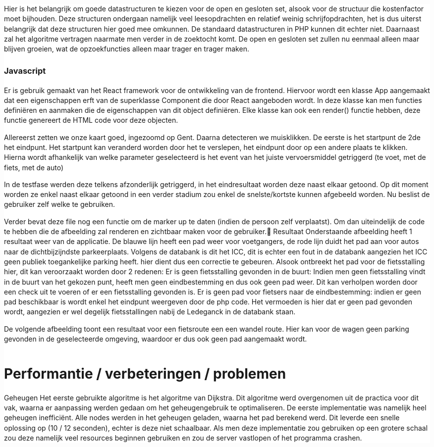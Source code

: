 Hier is het belangrijk om goede datastructuren te kiezen voor de open en gesloten set, alsook voor de structuur die kostenfactor moet bijhouden. Deze structuren ondergaan namelijk veel leesopdrachten en relatief weinig schrijfopdrachten, het is dus uiterst belangrijk dat deze structuren hier goed mee omkunnen. De standaard datastructuren in PHP kunnen dit echter niet.
Daarnaast zal het algoritme vertragen naarmate men verder in de zoektocht komt. De open en gesloten set zullen nu eenmaal alleen maar blijven groeien, wat de opzoekfuncties alleen maar trager en trager maken.

### Javascript

Er is gebruik gemaakt van het React framework voor de ontwikkeling van de frontend. Hiervoor wordt een klasse App aangemaakt dat een eigenschappen erft van de superklasse Component die door React aangeboden wordt.
In deze klasse kan men functies definiëren en aanmaken die de eigenschappen van dit object definiëren. Elke klasse kan ook een render() functie hebben, deze functie genereert de HTML code voor deze objecten.

Allereerst zetten we onze kaart goed, ingezoomd op Gent.
Daarna detecteren we muisklikken. De eerste is het startpunt de 2de het eindpunt. Het startpunt kan veranderd worden door het te verslepen, het eindpunt door op een andere plaats te klikken.
Hierna wordt afhankelijk van welke parameter geselecteerd is het event van het juiste vervoersmiddel getriggerd (te voet, met de fiets, met de auto)

In de testfase werden deze telkens afzonderlijk getriggerd, in het eindresultaat worden deze naast elkaar getoond. Op dit moment worden ze enkel naast elkaar getoond in een verder stadium zou enkel de snelste/kortste kunnen afgebeeld worden. Nu beslist de gebruiker zelf welke te gebruiken.

Verder bevat deze file nog een functie om de marker up te daten (indien de persoon zelf verplaatst). Om dan uiteindelijk de code te hebben die de afbeelding zal renderen en zichtbaar maken voor de gebruiker.
Resultaat
Onderstaande afbeelding heeft 1 resultaat weer van de applicatie. De blauwe lijn heeft een pad weer voor voetgangers, de rode lijn duidt het pad aan voor autos naar de dichtbijzijndste parkeerplaats. Volgens de databank is dit het ICC, dit is echter een fout in de databank aangezien het ICC geen publiek toegankelijke parking heeft. hier dient dus een correctie te gebeuren.
Alsook ontbreekt het pad voor de fietsstalling hier, dit kan veroorzaakt worden door 2 redenen:
Er is geen fietsstalling gevonden in de buurt: Indien men geen fietsstalling vindt in de buurt van het gekozen punt, heeft men geen eindbestemming en dus ook geen pad weer. Dit kan verholpen worden door een check uit te voeren of er een fietsstalling gevonden is.
Er is geen pad voor fietsers naar de eindbestemming: indien er geen pad beschikbaar is wordt enkel het eindpunt weergeven door de php code.
Het vermoeden is hier dat er geen pad gevonden wordt, aangezien er wel degelijk fietsstallingen nabij de Ledeganck in de databank staan.

De volgende afbeelding toont een resultaat voor een fietsroute een een wandel route. Hier kan voor de wagen geen parking gevonden in de geselecteerde omgeving, waardoor er dus ook geen pad aangemaakt wordt.

# Performantie / verbeteringen / problemen

Geheugen
Het eerste gebruikte algoritme is het algoritme van Dijkstra. Dit algoritme werd overgenomen uit de practica voor dit vak, waarna er aanpassing werden gedaan om het geheugengebruik te optimaliseren.
De eerste implementatie was namelijk heel geheugen inefficiënt. Alle nodes werden in het geheugen geladen, waarna het pad berekend werd. Dit leverde een snelle oplossing op (10 / 12 seconden), echter is deze niet schaalbaar. Als men deze implementatie zou gebruiken op een grotere schaal zou deze namelijk veel resources beginnen gebruiken en zou de server vastlopen of het programma crashen.
